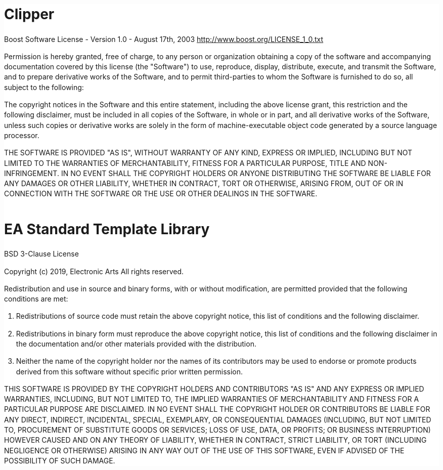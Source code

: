 # Clipper

Boost Software License - Version 1.0 - August 17th, 2003
http://www.boost.org/LICENSE_1_0.txt

Permission is hereby granted, free of charge, to any person or organization
obtaining a copy of the software and accompanying documentation covered by
this license (the "Software") to use, reproduce, display, distribute,
execute, and transmit the Software, and to prepare derivative works of the
Software, and to permit third-parties to whom the Software is furnished to
do so, all subject to the following:

The copyright notices in the Software and this entire statement, including
the above license grant, this restriction and the following disclaimer,
must be included in all copies of the Software, in whole or in part, and
all derivative works of the Software, unless such copies or derivative
works are solely in the form of machine-executable object code generated by
a source language processor.

THE SOFTWARE IS PROVIDED "AS IS", WITHOUT WARRANTY OF ANY KIND, EXPRESS OR
IMPLIED, INCLUDING BUT NOT LIMITED TO THE WARRANTIES OF MERCHANTABILITY,
FITNESS FOR A PARTICULAR PURPOSE, TITLE AND NON-INFRINGEMENT. IN NO EVENT
SHALL THE COPYRIGHT HOLDERS OR ANYONE DISTRIBUTING THE SOFTWARE BE LIABLE
FOR ANY DAMAGES OR OTHER LIABILITY, WHETHER IN CONTRACT, TORT OR OTHERWISE,
ARISING FROM, OUT OF OR IN CONNECTION WITH THE SOFTWARE OR THE USE OR OTHER
DEALINGS IN THE SOFTWARE.

# EA Standard Template Library

BSD 3-Clause License

Copyright (c) 2019, Electronic Arts
All rights reserved.

Redistribution and use in source and binary forms, with or without
modification, are permitted provided that the following conditions are met:

1. Redistributions of source code must retain the above copyright notice, this
   list of conditions and the following disclaimer.

2. Redistributions in binary form must reproduce the above copyright notice,
   this list of conditions and the following disclaimer in the documentation
   and/or other materials provided with the distribution.

3. Neither the name of the copyright holder nor the names of its
   contributors may be used to endorse or promote products derived from
   this software without specific prior written permission.

THIS SOFTWARE IS PROVIDED BY THE COPYRIGHT HOLDERS AND CONTRIBUTORS "AS IS"
AND ANY EXPRESS OR IMPLIED WARRANTIES, INCLUDING, BUT NOT LIMITED TO, THE
IMPLIED WARRANTIES OF MERCHANTABILITY AND FITNESS FOR A PARTICULAR PURPOSE ARE
DISCLAIMED. IN NO EVENT SHALL THE COPYRIGHT HOLDER OR CONTRIBUTORS BE LIABLE
FOR ANY DIRECT, INDIRECT, INCIDENTAL, SPECIAL, EXEMPLARY, OR CONSEQUENTIAL
DAMAGES (INCLUDING, BUT NOT LIMITED TO, PROCUREMENT OF SUBSTITUTE GOODS OR
SERVICES; LOSS OF USE, DATA, OR PROFITS; OR BUSINESS INTERRUPTION) HOWEVER
CAUSED AND ON ANY THEORY OF LIABILITY, WHETHER IN CONTRACT, STRICT LIABILITY,
OR TORT (INCLUDING NEGLIGENCE OR OTHERWISE) ARISING IN ANY WAY OUT OF THE USE
OF THIS SOFTWARE, EVEN IF ADVISED OF THE POSSIBILITY OF SUCH DAMAGE.
